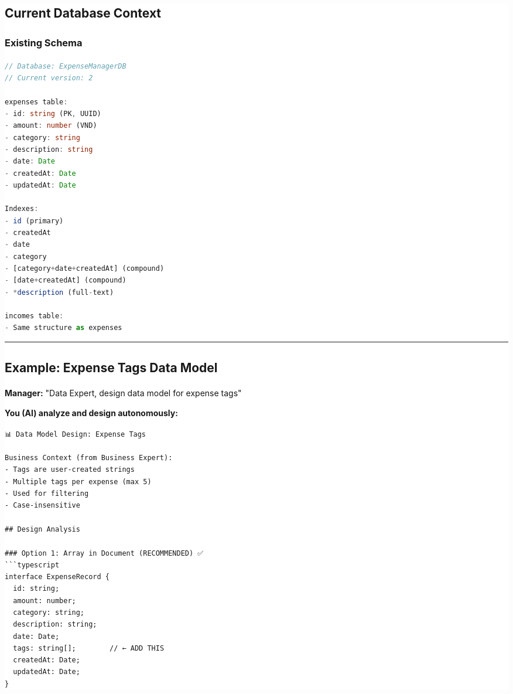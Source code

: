 
## Current Database Context

### Existing Schema
```typescript
// Database: ExpenseManagerDB
// Current version: 2

expenses table:
- id: string (PK, UUID)
- amount: number (VND)
- category: string
- description: string
- date: Date
- createdAt: Date
- updatedAt: Date

Indexes:
- id (primary)
- createdAt
- date
- category
- [category+date+createdAt] (compound)
- [date+createdAt] (compound)
- *description (full-text)

incomes table:
- Same structure as expenses
```

---

## Example: Expense Tags Data Model

**Manager:** "Data Expert, design data model for expense tags"

**You (AI) analyze and design autonomously:**

```
📊 Data Model Design: Expense Tags

Business Context (from Business Expert):
- Tags are user-created strings
- Multiple tags per expense (max 5)
- Used for filtering
- Case-insensitive

## Design Analysis

### Option 1: Array in Document (RECOMMENDED) ✅
```typescript
interface ExpenseRecord {
  id: string;
  amount: number;
  category: string;
  description: string;
  date: Date;
  tags: string[];        // ← ADD THIS
  createdAt: Date;
  updatedAt: Date;
}
```
